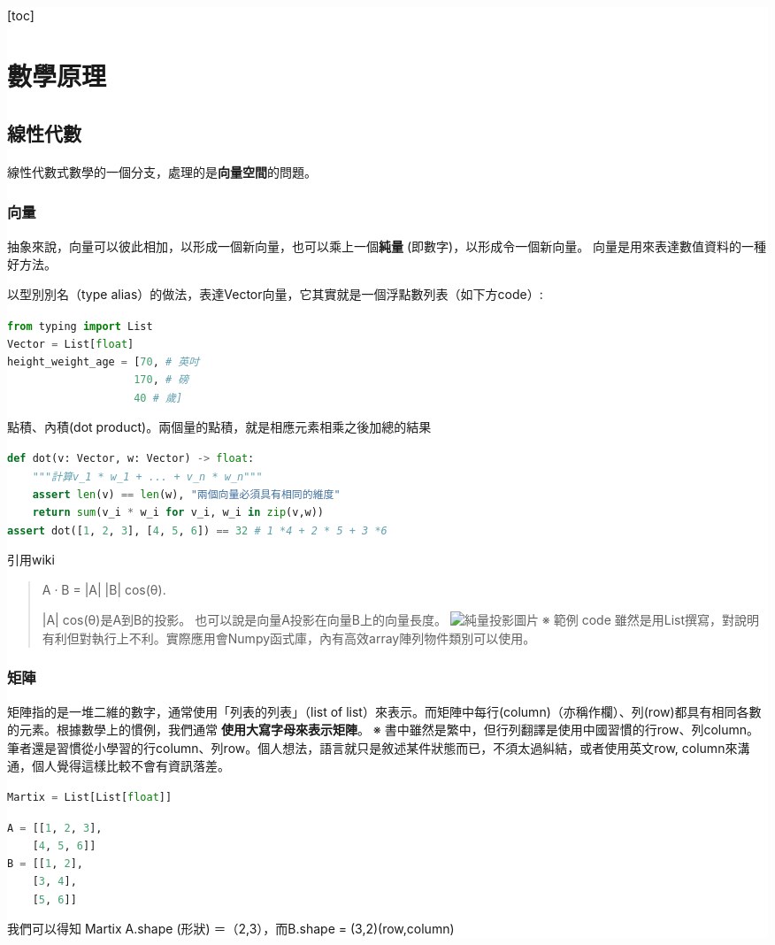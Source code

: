 [toc]

# 數學原理
## 線性代數
線性代數式數學的一個分支，處理的是**向量空間**的問題。
### 向量
抽象來說，向量可以彼此相加，以形成一個新向量，也可以乘上一個**純量** (即數字)，以形成令一個新向量。
向量是用來表達數值資料的一種好方法。

以型別別名（type alias）的做法，表達Vector向量，它其實就是一個浮點數列表（如下方code）:
```python
from typing import List
Vector = List[float]
height_weight_age = [70, # 英吋
                    170, # 磅
                    40 # 歲]
```
點積、內積(dot product)。兩個量的點積，就是相應元素相乘之後加總的結果
```python
def dot(v: Vector, w: Vector) -> float:
    """計算v_1 * w_1 + ... + v_n * w_n"""
    assert len(v) == len(w), "兩個向量必須具有相同的維度"
    return sum(v_i * w_i for v_i, w_i in zip(v,w))
assert dot([1, 2, 3], [4, 5, 6]) == 32 # 1 *4 + 2 * 5 + 3 *6
```
引用wiki

> A · B = |A| |B| cos(θ).
> 
> |A| cos(θ)是A到B的投影。
> 也可以說是向量A投影在向量B上的向量長度。
![純量投影圖片](https://upload.wikimedia.org/wikipedia/commons/7/72/Scalarproduct.gif)
※ 範例 code 雖然是用List撰寫，對說明有利但對執行上不利。實際應用會Numpy函式庫，內有高效array陣列物件類別可以使用。


### 矩陣
矩陣指的是一堆二維的數字，通常使用「列表的列表」（list of list）來表示。而矩陣中每行(column)（亦稱作欄）、列(row)都具有相同各數的元素。根據數學上的慣例，我們通常 __使用大寫字母來表示矩陣__。
※ 書中雖然是繁中，但行列翻譯是使用中國習慣的行row、列column。筆者還是習慣從小學習的行column、列row。個人想法，語言就只是敘述某件狀態而已，不須太過糾結，或者使用英文row, column來溝通，個人覺得這樣比較不會有資訊落差。
```python
Martix = List[List[float]]
```
```python
A = [[1, 2, 3],
    [4, 5, 6]]
B = [[1, 2],
    [3, 4],
    [5, 6]]
```
我們可以得知 Martix A.shape (形狀) ＝（2,3），而B.shape = (3,2)(row,column)
